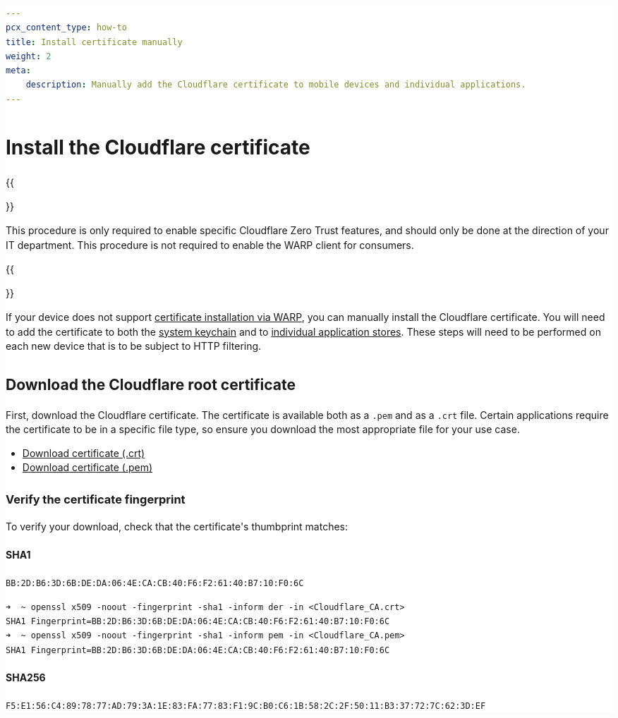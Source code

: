 ```yaml
---
pcx_content_type: how-to
title: Install certificate manually
weight: 2
meta:
    description: Manually add the Cloudflare certificate to mobile devices and individual applications.
---
```


# Install the Cloudflare certificate

{{<Aside type="note">}}

This procedure is only required to enable specific Cloudflare Zero Trust features, and should only be done at the direction of your IT department. This procedure is not required to enable the WARP client for consumers.

{{</Aside>}}

If your device does not support [certificate installation via WARP](/cloudflare-one/connections/connect-devices/warp/user-side-certificates/install-cert-with-warp/), you can manually install the Cloudflare certificate. You will need to add the certificate to both the [system keychain](#add-the-certificate-to-your-system) and to [individual application stores](#add-the-certificate-to-applications). These steps will need to be performed on each new device that is to be subject to HTTP filtering.

## Download the Cloudflare root certificate

First, download the Cloudflare certificate. The certificate is available both as a `.pem` and as a `.crt` file. Certain applications require the certificate to be in a specific file type, so ensure you download the most appropriate file for your use case.

- [Download certificate (.crt)](/cloudflare-one/static/documentation/connections/Cloudflare_CA.crt)
- [Download certificate (.pem)](/cloudflare-one/static/documentation/connections/Cloudflare_CA.pem)

### Verify the certificate fingerprint

To verify your download, check that the certificate's thumbprint matches:

#### SHA1

```txt
BB:2D:B6:3D:6B:DE:DA:06:4E:CA:CB:40:F6:F2:61:40:B7:10:F0:6C
```

    ➜  ~ openssl x509 -noout -fingerprint -sha1 -inform der -in <Cloudflare_CA.crt>
    SHA1 Fingerprint=BB:2D:B6:3D:6B:DE:DA:06:4E:CA:CB:40:F6:F2:61:40:B7:10:F0:6C
    ➜  ~ openssl x509 -noout -fingerprint -sha1 -inform pem -in <Cloudflare_CA.pem>
    SHA1 Fingerprint=BB:2D:B6:3D:6B:DE:DA:06:4E:CA:CB:40:F6:F2:61:40:B7:10:F0:6C

#### SHA256

```txt
F5:E1:56:C4:89:78:77:AD:79:3A:1E:83:FA:77:83:F1:9C:B0:C6:1B:58:2C:2F:50:11:B3:37:72:7C:62:3D:EF
```
